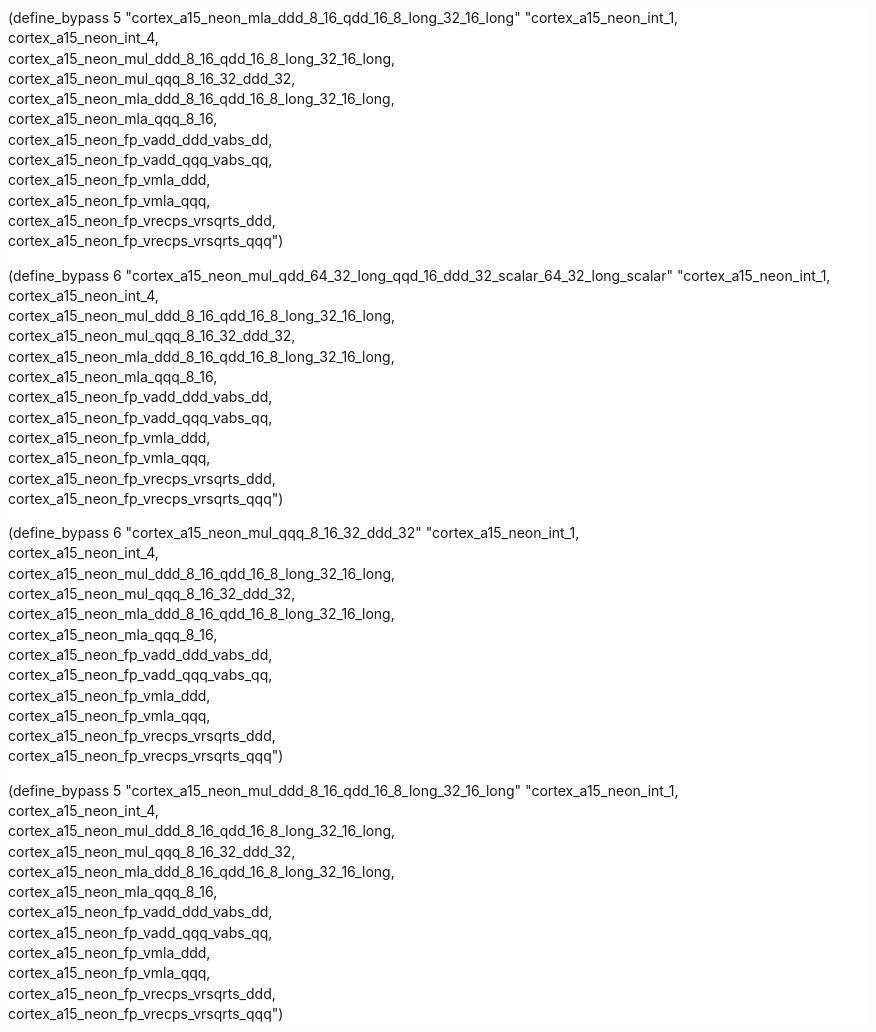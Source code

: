 (define_bypass 5 "cortex_a15_neon_mla_ddd_8_16_qdd_16_8_long_32_16_long"
               "cortex_a15_neon_int_1,\
               cortex_a15_neon_int_4,\
               cortex_a15_neon_mul_ddd_8_16_qdd_16_8_long_32_16_long,\
               cortex_a15_neon_mul_qqq_8_16_32_ddd_32,\
               cortex_a15_neon_mla_ddd_8_16_qdd_16_8_long_32_16_long,\
               cortex_a15_neon_mla_qqq_8_16,\
               cortex_a15_neon_fp_vadd_ddd_vabs_dd,\
               cortex_a15_neon_fp_vadd_qqq_vabs_qq,\
               cortex_a15_neon_fp_vmla_ddd,\
               cortex_a15_neon_fp_vmla_qqq,\
               cortex_a15_neon_fp_vrecps_vrsqrts_ddd,\
               cortex_a15_neon_fp_vrecps_vrsqrts_qqq")

(define_bypass 6
     "cortex_a15_neon_mul_qdd_64_32_long_qqd_16_ddd_32_scalar_64_32_long_scalar"
               "cortex_a15_neon_int_1,\
               cortex_a15_neon_int_4,\
               cortex_a15_neon_mul_ddd_8_16_qdd_16_8_long_32_16_long,\
               cortex_a15_neon_mul_qqq_8_16_32_ddd_32,\
               cortex_a15_neon_mla_ddd_8_16_qdd_16_8_long_32_16_long,\
               cortex_a15_neon_mla_qqq_8_16,\
               cortex_a15_neon_fp_vadd_ddd_vabs_dd,\
               cortex_a15_neon_fp_vadd_qqq_vabs_qq,\
               cortex_a15_neon_fp_vmla_ddd,\
               cortex_a15_neon_fp_vmla_qqq,\
               cortex_a15_neon_fp_vrecps_vrsqrts_ddd,\
               cortex_a15_neon_fp_vrecps_vrsqrts_qqq")

(define_bypass 6 "cortex_a15_neon_mul_qqq_8_16_32_ddd_32"
               "cortex_a15_neon_int_1,\
               cortex_a15_neon_int_4,\
               cortex_a15_neon_mul_ddd_8_16_qdd_16_8_long_32_16_long,\
               cortex_a15_neon_mul_qqq_8_16_32_ddd_32,\
               cortex_a15_neon_mla_ddd_8_16_qdd_16_8_long_32_16_long,\
               cortex_a15_neon_mla_qqq_8_16,\
               cortex_a15_neon_fp_vadd_ddd_vabs_dd,\
               cortex_a15_neon_fp_vadd_qqq_vabs_qq,\
               cortex_a15_neon_fp_vmla_ddd,\
               cortex_a15_neon_fp_vmla_qqq,\
               cortex_a15_neon_fp_vrecps_vrsqrts_ddd,\
               cortex_a15_neon_fp_vrecps_vrsqrts_qqq")

(define_bypass 5 "cortex_a15_neon_mul_ddd_8_16_qdd_16_8_long_32_16_long"
               "cortex_a15_neon_int_1,\
               cortex_a15_neon_int_4,\
               cortex_a15_neon_mul_ddd_8_16_qdd_16_8_long_32_16_long,\
               cortex_a15_neon_mul_qqq_8_16_32_ddd_32,\
               cortex_a15_neon_mla_ddd_8_16_qdd_16_8_long_32_16_long,\
               cortex_a15_neon_mla_qqq_8_16,\
               cortex_a15_neon_fp_vadd_ddd_vabs_dd,\
               cortex_a15_neon_fp_vadd_qqq_vabs_qq,\
               cortex_a15_neon_fp_vmla_ddd,\
               cortex_a15_neon_fp_vmla_qqq,\
               cortex_a15_neon_fp_vrecps_vrsqrts_ddd,\
               cortex_a15_neon_fp_vrecps_vrsqrts_qqq")
